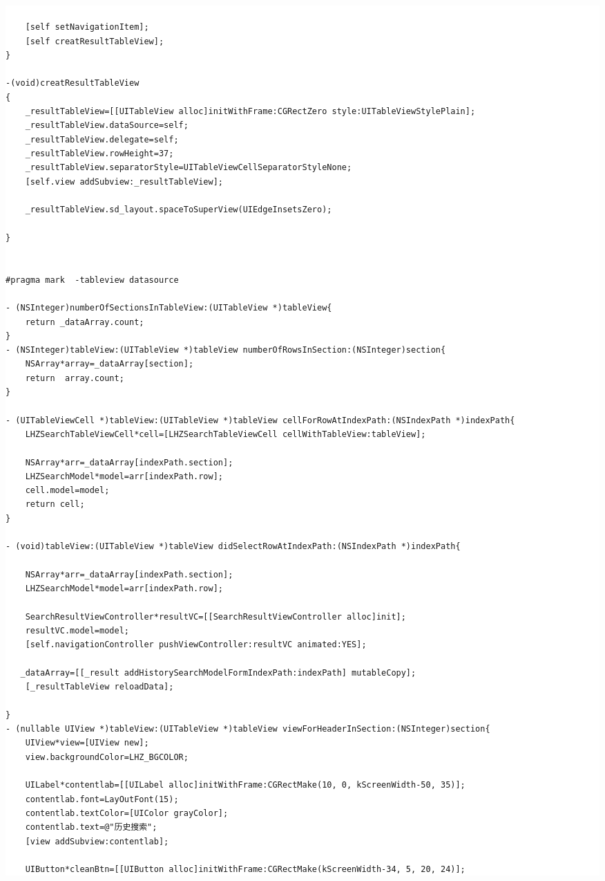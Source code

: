 ```
    
    [self setNavigationItem];
    [self creatResultTableView];
}

-(void)creatResultTableView
{
    _resultTableView=[[UITableView alloc]initWithFrame:CGRectZero style:UITableViewStylePlain];
    _resultTableView.dataSource=self;
    _resultTableView.delegate=self;
    _resultTableView.rowHeight=37;
    _resultTableView.separatorStyle=UITableViewCellSeparatorStyleNone;
    [self.view addSubview:_resultTableView];
    
    _resultTableView.sd_layout.spaceToSuperView(UIEdgeInsetsZero);
    
}


#pragma mark  -tableview datasource

- (NSInteger)numberOfSectionsInTableView:(UITableView *)tableView{
    return _dataArray.count;
}
- (NSInteger)tableView:(UITableView *)tableView numberOfRowsInSection:(NSInteger)section{
    NSArray*array=_dataArray[section];
    return  array.count;
}

- (UITableViewCell *)tableView:(UITableView *)tableView cellForRowAtIndexPath:(NSIndexPath *)indexPath{
    LHZSearchTableViewCell*cell=[LHZSearchTableViewCell cellWithTableView:tableView];
    
    NSArray*arr=_dataArray[indexPath.section];
    LHZSearchModel*model=arr[indexPath.row];
    cell.model=model;
    return cell;
}

- (void)tableView:(UITableView *)tableView didSelectRowAtIndexPath:(NSIndexPath *)indexPath{
    
    NSArray*arr=_dataArray[indexPath.section];
    LHZSearchModel*model=arr[indexPath.row];
    
    SearchResultViewController*resultVC=[[SearchResultViewController alloc]init];
    resultVC.model=model;
    [self.navigationController pushViewController:resultVC animated:YES];
    
   _dataArray=[[_result addHistorySearchModelFormIndexPath:indexPath] mutableCopy];
    [_resultTableView reloadData];
    
}
- (nullable UIView *)tableView:(UITableView *)tableView viewForHeaderInSection:(NSInteger)section{
    UIView*view=[UIView new];
    view.backgroundColor=LHZ_BGCOLOR;
    
    UILabel*contentlab=[[UILabel alloc]initWithFrame:CGRectMake(10, 0, kScreenWidth-50, 35)];
    contentlab.font=LayOutFont(15);
    contentlab.textColor=[UIColor grayColor];
    contentlab.text=@"历史搜索";
    [view addSubview:contentlab];
    
    UIButton*cleanBtn=[[UIButton alloc]initWithFrame:CGRectMake(kScreenWidth-34, 5, 20, 24)];
```